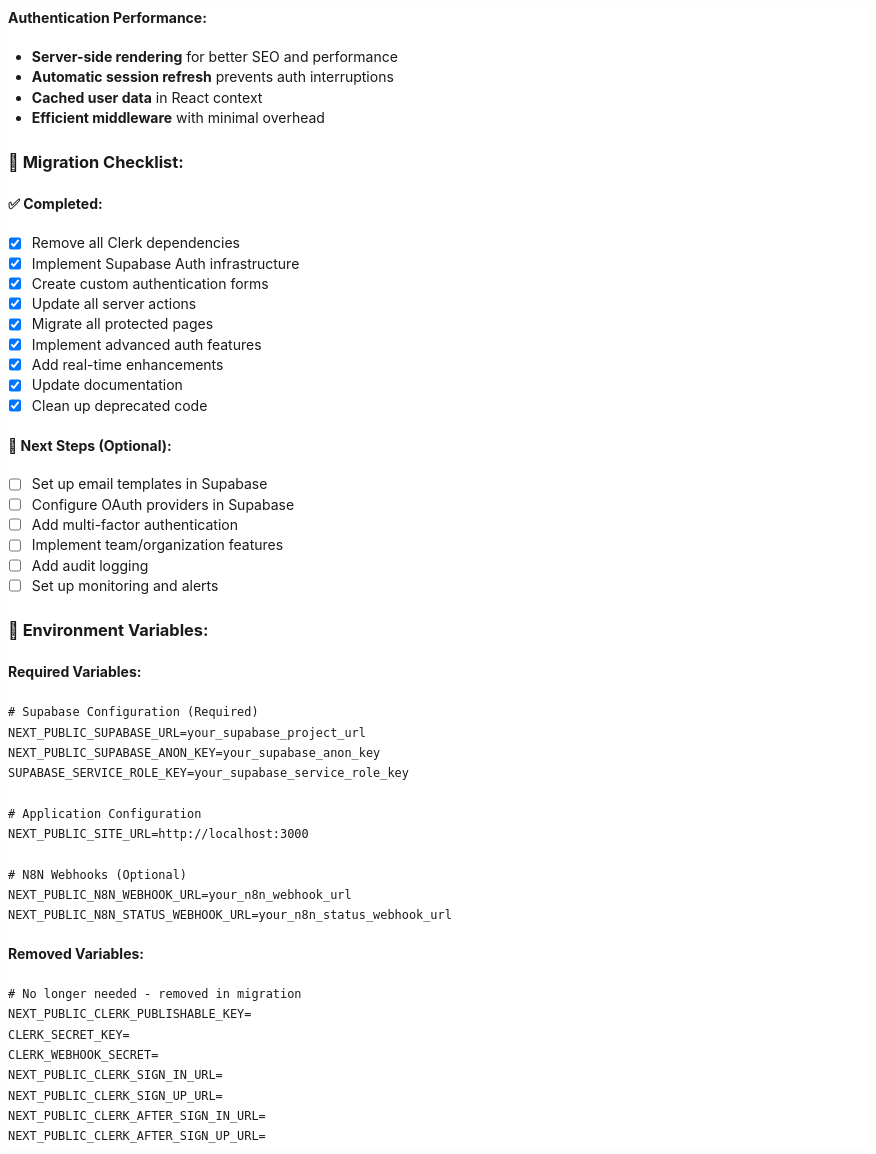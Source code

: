 #### **Authentication Performance:**
- **Server-side rendering** for better SEO and performance
- **Automatic session refresh** prevents auth interruptions
- **Cached user data** in React context
- **Efficient middleware** with minimal overhead

### 🔄 **Migration Checklist:**

#### **✅ Completed:**
- [x] Remove all Clerk dependencies
- [x] Implement Supabase Auth infrastructure
- [x] Create custom authentication forms
- [x] Update all server actions
- [x] Migrate all protected pages
- [x] Implement advanced auth features
- [x] Add real-time enhancements
- [x] Update documentation
- [x] Clean up deprecated code

#### **🎯 Next Steps (Optional):**
- [ ] Set up email templates in Supabase
- [ ] Configure OAuth providers in Supabase
- [ ] Add multi-factor authentication
- [ ] Implement team/organization features
- [ ] Add audit logging
- [ ] Set up monitoring and alerts

### 📝 **Environment Variables:**

#### **Required Variables:**
```env
# Supabase Configuration (Required)
NEXT_PUBLIC_SUPABASE_URL=your_supabase_project_url
NEXT_PUBLIC_SUPABASE_ANON_KEY=your_supabase_anon_key
SUPABASE_SERVICE_ROLE_KEY=your_supabase_service_role_key

# Application Configuration
NEXT_PUBLIC_SITE_URL=http://localhost:3000

# N8N Webhooks (Optional)
NEXT_PUBLIC_N8N_WEBHOOK_URL=your_n8n_webhook_url
NEXT_PUBLIC_N8N_STATUS_WEBHOOK_URL=your_n8n_status_webhook_url
```

#### **Removed Variables:**
```env
# No longer needed - removed in migration
NEXT_PUBLIC_CLERK_PUBLISHABLE_KEY=
CLERK_SECRET_KEY=
CLERK_WEBHOOK_SECRET=
NEXT_PUBLIC_CLERK_SIGN_IN_URL=
NEXT_PUBLIC_CLERK_SIGN_UP_URL=
NEXT_PUBLIC_CLERK_AFTER_SIGN_IN_URL=
NEXT_PUBLIC_CLERK_AFTER_SIGN_UP_URL=
```
